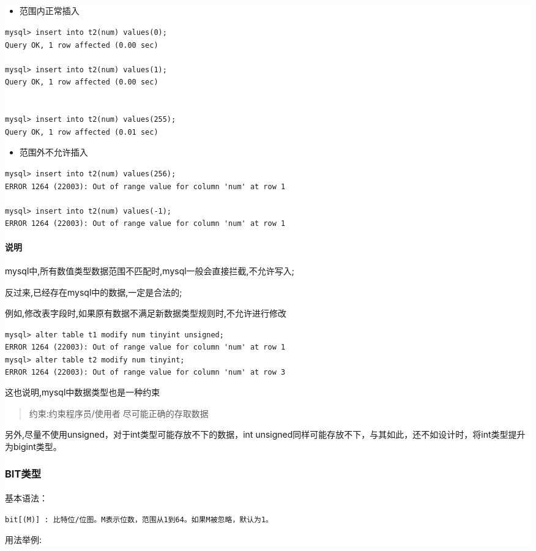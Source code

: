 

- 范围内正常插入

```
mysql> insert into t2(num) values(0);
Query OK, 1 row affected (0.00 sec)

mysql> insert into t2(num) values(1);
Query OK, 1 row affected (0.00 sec)


mysql> insert into t2(num) values(255);
Query OK, 1 row affected (0.01 sec)
```

- 范围外不允许插入

```
mysql> insert into t2(num) values(256);
ERROR 1264 (22003): Out of range value for column 'num' at row 1

mysql> insert into t2(num) values(-1);
ERROR 1264 (22003): Out of range value for column 'num' at row 1
```



#### 说明

mysql中,所有数值类型数据范围不匹配时,mysql一般会直接拦截,不允许写入;

反过来,已经存在mysql中的数据,一定是合法的;

例如,修改表字段时,如果原有数据不满足新数据类型规则时,不允许进行修改

```
mysql> alter table t1 modify num tinyint unsigned;
ERROR 1264 (22003): Out of range value for column 'num' at row 1
mysql> alter table t2 modify num tinyint;
ERROR 1264 (22003): Out of range value for column 'num' at row 3
```

这也说明,mysql中数据类型也是一种约束

> 约束:约束程序员/使用者 尽可能正确的存取数据

另外,尽量不使用unsigned，对于int类型可能存放不下的数据，int unsigned同样可能存放不下，与其如此，还不如设计时，将int类型提升为bigint类型。





### BIT类型

基本语法：

```
bit[(M)] : 比特位/位图。M表示位数，范围从1到64。如果M被忽略，默认为1。
```

用法举例:
